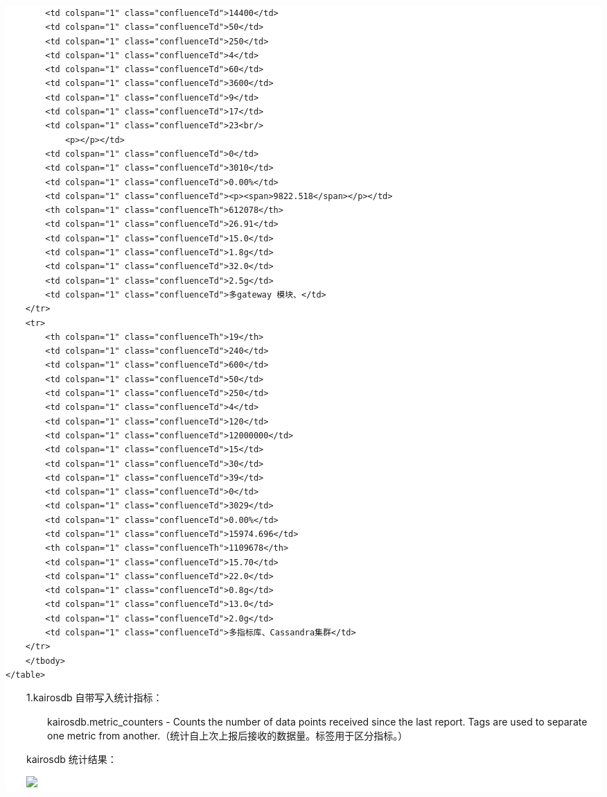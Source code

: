             <td colspan="1" class="confluenceTd">14400</td>
            <td colspan="1" class="confluenceTd">50</td>
            <td colspan="1" class="confluenceTd">250</td>
            <td colspan="1" class="confluenceTd">4</td>
            <td colspan="1" class="confluenceTd">60</td>
            <td colspan="1" class="confluenceTd">3600</td>
            <td colspan="1" class="confluenceTd">9</td>
            <td colspan="1" class="confluenceTd">17</td>
            <td colspan="1" class="confluenceTd">23<br/>
                <p></p></td>
            <td colspan="1" class="confluenceTd">0</td>
            <td colspan="1" class="confluenceTd">3010</td>
            <td colspan="1" class="confluenceTd">0.00%</td>
            <td colspan="1" class="confluenceTd"><p><span>9822.518</span></p></td>
            <th colspan="1" class="confluenceTh">612078</th>
            <td colspan="1" class="confluenceTd">26.91</td>
            <td colspan="1" class="confluenceTd">15.0</td>
            <td colspan="1" class="confluenceTd">1.8g</td>
            <td colspan="1" class="confluenceTd">32.0</td>
            <td colspan="1" class="confluenceTd">2.5g</td>
            <td colspan="1" class="confluenceTd">多gateway 模块、</td>
        </tr>
        <tr>
            <th colspan="1" class="confluenceTh">19</th>
            <td colspan="1" class="confluenceTd">240</td>
            <td colspan="1" class="confluenceTd">600</td>
            <td colspan="1" class="confluenceTd">50</td>
            <td colspan="1" class="confluenceTd">250</td>
            <td colspan="1" class="confluenceTd">4</td>
            <td colspan="1" class="confluenceTd">120</td>
            <td colspan="1" class="confluenceTd">12000000</td>
            <td colspan="1" class="confluenceTd">15</td>
            <td colspan="1" class="confluenceTd">30</td>
            <td colspan="1" class="confluenceTd">39</td>
            <td colspan="1" class="confluenceTd">0</td>
            <td colspan="1" class="confluenceTd">3029</td>
            <td colspan="1" class="confluenceTd">0.00%</td>
            <td colspan="1" class="confluenceTd">15974.696</td>
            <th colspan="1" class="confluenceTh">1109678</th>
            <td colspan="1" class="confluenceTd">15.70</td>
            <td colspan="1" class="confluenceTd">22.0</td>
            <td colspan="1" class="confluenceTd">0.8g</td>
            <td colspan="1" class="confluenceTd">13.0</td>
            <td colspan="1" class="confluenceTd">2.0g</td>
            <td colspan="1" class="confluenceTd">多指标库、Cassandra集群</td>
        </tr>
        </tbody>
    </table>
</div>
<p></p>
<p></p>
<p style="margin-left: 30.0px;">1.kairosdb 自带写入统计指标：</p>
<p style="margin-left: 60.0px;">kairosdb.metric_counters - Counts the number of data points received since the last
    report. Tags are used to separate one metric from another.（统计自上次上报后接收的数据量。标签用于区分指标。）</p>
<p style="margin-left: 60.0px;"></p>
<p style="margin-left: 30.0px;">kairosdb 统计结果：</p>
<p style="margin-left: 30.0px;">
<img src="http://jasonsonghoho.github.io/blog_images/technology/171210/kairosdb_metric_count.png">
